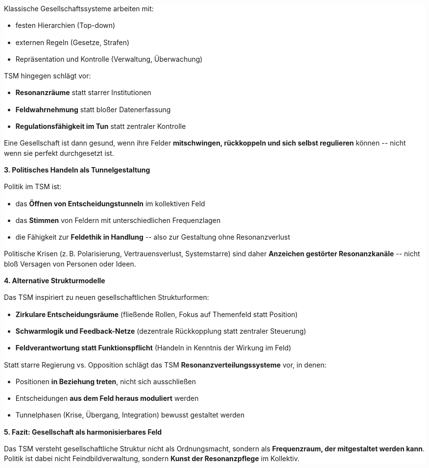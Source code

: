 Klassische Gesellschaftssysteme arbeiten mit:

-   festen Hierarchien (Top-down)

-   externen Regeln (Gesetze, Strafen)

-   Repräsentation und Kontrolle (Verwaltung, Überwachung)

TSM hingegen schlägt vor:

-   **Resonanzräume** statt starrer Institutionen

-   **Feldwahrnehmung** statt bloßer Datenerfassung

-   **Regulationsfähigkeit im Tun** statt zentraler Kontrolle

Eine Gesellschaft ist dann gesund, wenn ihre Felder **mitschwingen,
rückkoppeln und sich selbst regulieren** können -- nicht wenn sie
perfekt durchgesetzt ist.

**3. Politisches Handeln als Tunnelgestaltung**

Politik im TSM ist:

-   das **Öffnen von Entscheidungstunneln** im kollektiven Feld

-   das **Stimmen** von Feldern mit unterschiedlichen Frequenzlagen

-   die Fähigkeit zur **Feldethik in Handlung** -- also zur Gestaltung
    ohne Resonanzverlust

Politische Krisen (z. B. Polarisierung, Vertrauensverlust, Systemstarre)
sind daher **Anzeichen gestörter Resonanzkanäle** -- nicht bloß Versagen
von Personen oder Ideen.

**4. Alternative Strukturmodelle**

Das TSM inspiriert zu neuen gesellschaftlichen Strukturformen:

-   **Zirkulare Entscheidungsräume** (fließende Rollen, Fokus auf
    Themenfeld statt Position)

-   **Schwarmlogik und Feedback-Netze** (dezentrale Rückkopplung statt
    zentraler Steuerung)

-   **Feldverantwortung statt Funktionspflicht** (Handeln in Kenntnis
    der Wirkung im Feld)

Statt starre Regierung vs. Opposition schlägt das TSM
**Resonanzverteilungssysteme** vor, in denen:

-   Positionen **in Beziehung treten**, nicht sich ausschließen

-   Entscheidungen **aus dem Feld heraus moduliert** werden

-   Tunnelphasen (Krise, Übergang, Integration) bewusst gestaltet werden

**5. Fazit: Gesellschaft als harmonisierbares Feld**

Das TSM versteht gesellschaftliche Struktur nicht als Ordnungsmacht,
sondern als **Frequenzraum, der mitgestaltet werden kann**. Politik ist
dabei nicht Feindbildverwaltung, sondern **Kunst der Resonanzpflege** im
Kollektiv.

